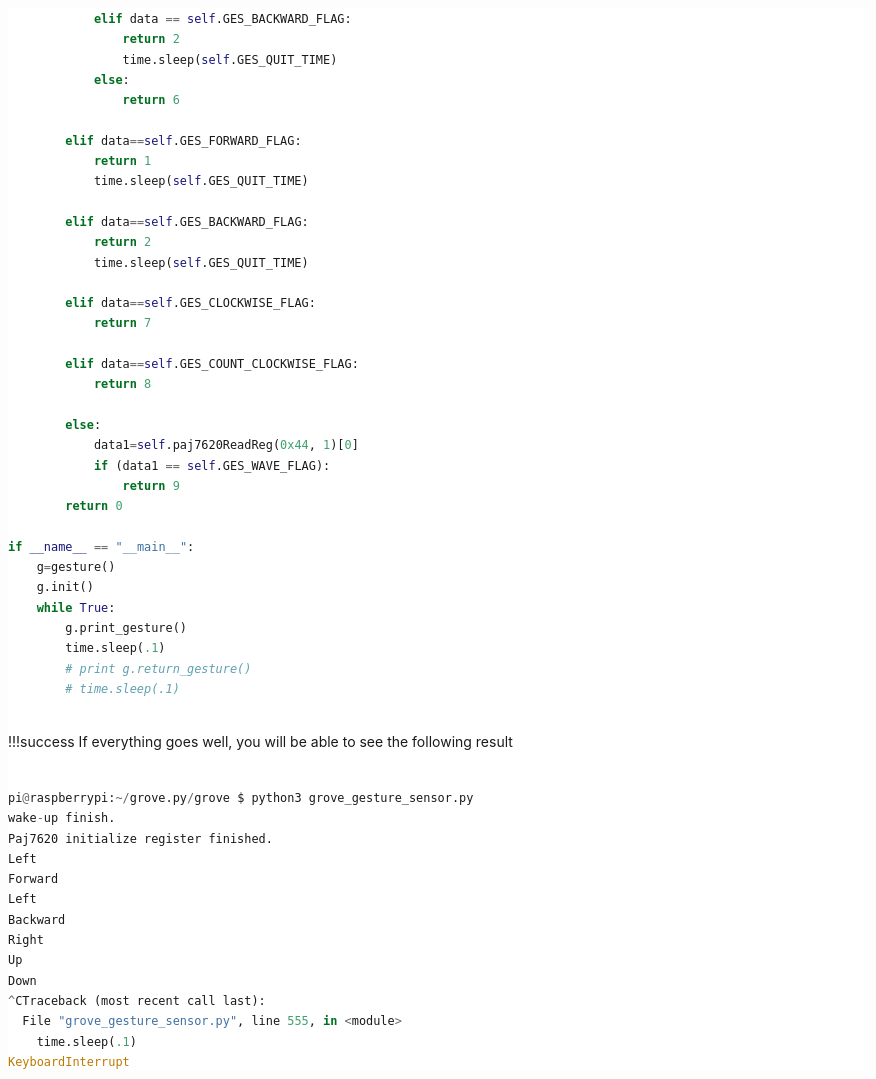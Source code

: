 ```python
			elif data == self.GES_BACKWARD_FLAG:
				return 2
				time.sleep(self.GES_QUIT_TIME)
			else:
				return 6
		
		elif data==self.GES_FORWARD_FLAG:
			return 1
			time.sleep(self.GES_QUIT_TIME)
			
		elif data==self.GES_BACKWARD_FLAG:
			return 2
			time.sleep(self.GES_QUIT_TIME)
			
		elif data==self.GES_CLOCKWISE_FLAG:
			return 7

		elif data==self.GES_COUNT_CLOCKWISE_FLAG:
			return 8
			
		else:
			data1=self.paj7620ReadReg(0x44, 1)[0]
			if (data1 == self.GES_WAVE_FLAG):
				return 9
		return 0
		
if __name__ == "__main__":
	g=gesture()
	g.init()
	while True:
		g.print_gesture()
		time.sleep(.1)
		# print g.return_gesture()
		# time.sleep(.1)
		
```

!!!success
    If everything goes well, you will be able to see the following result

	
```python

pi@raspberrypi:~/grove.py/grove $ python3 grove_gesture_sensor.py 
wake-up finish.
Paj7620 initialize register finished.
Left
Forward
Left
Backward
Right
Up
Down
^CTraceback (most recent call last):
  File "grove_gesture_sensor.py", line 555, in <module>
    time.sleep(.1)
KeyboardInterrupt


```
